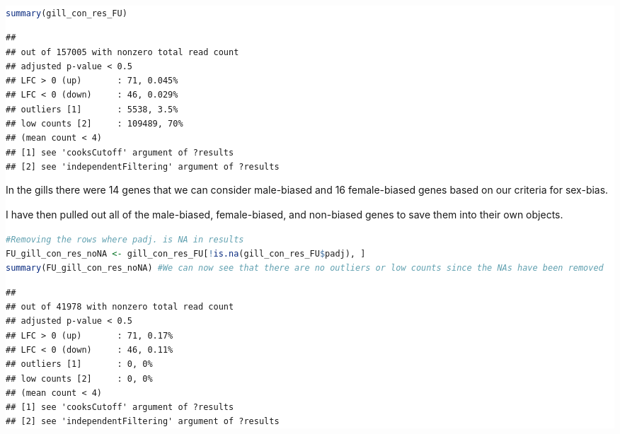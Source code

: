 ``` r
summary(gill_con_res_FU)
```

    ## 
    ## out of 157005 with nonzero total read count
    ## adjusted p-value < 0.5
    ## LFC > 0 (up)       : 71, 0.045%
    ## LFC < 0 (down)     : 46, 0.029%
    ## outliers [1]       : 5538, 3.5%
    ## low counts [2]     : 109489, 70%
    ## (mean count < 4)
    ## [1] see 'cooksCutoff' argument of ?results
    ## [2] see 'independentFiltering' argument of ?results

In the gills there were 14 genes that we can consider male-biased and 16
female-biased genes based on our criteria for sex-bias.

I have then pulled out all of the male-biased, female-biased, and
non-biased genes to save them into their own objects.

``` r
#Removing the rows where padj. is NA in results
FU_gill_con_res_noNA <- gill_con_res_FU[!is.na(gill_con_res_FU$padj), ]
summary(FU_gill_con_res_noNA) #We can now see that there are no outliers or low counts since the NAs have been removed
```

    ## 
    ## out of 41978 with nonzero total read count
    ## adjusted p-value < 0.5
    ## LFC > 0 (up)       : 71, 0.17%
    ## LFC < 0 (down)     : 46, 0.11%
    ## outliers [1]       : 0, 0%
    ## low counts [2]     : 0, 0%
    ## (mean count < 4)
    ## [1] see 'cooksCutoff' argument of ?results
    ## [2] see 'independentFiltering' argument of ?results
